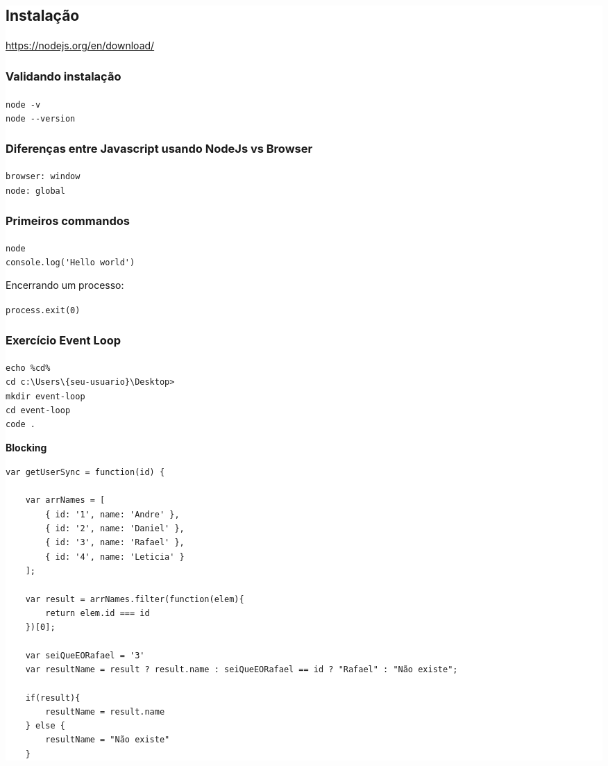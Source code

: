 ## Instalação

https://nodejs.org/en/download/

### Validando instalação

    node -v
    node --version

### Diferenças entre Javascript usando NodeJs vs Browser

    browser: window
    node: global

### Primeiros commandos 

    node
    console.log('Hello world')

Encerrando um processo:

    process.exit(0)


### Exercício Event Loop

    echo %cd%
    cd c:\Users\{seu-usuario}\Desktop>
    mkdir event-loop
    cd event-loop
    code .

**Blocking**

    var getUserSync = function(id) {

        var arrNames = [ 
            { id: '1', name: 'Andre' },
            { id: '2', name: 'Daniel' },
            { id: '3', name: 'Rafael' },
            { id: '4', name: 'Leticia' }
        ];

        var result = arrNames.filter(function(elem){
            return elem.id === id
        })[0];

        var seiQueEORafael = '3'
        var resultName = result ? result.name : seiQueEORafael == id ? "Rafael" : "Não existe";

        if(result){
            resultName = result.name
        } else {
            resultName = "Não existe"
        }

